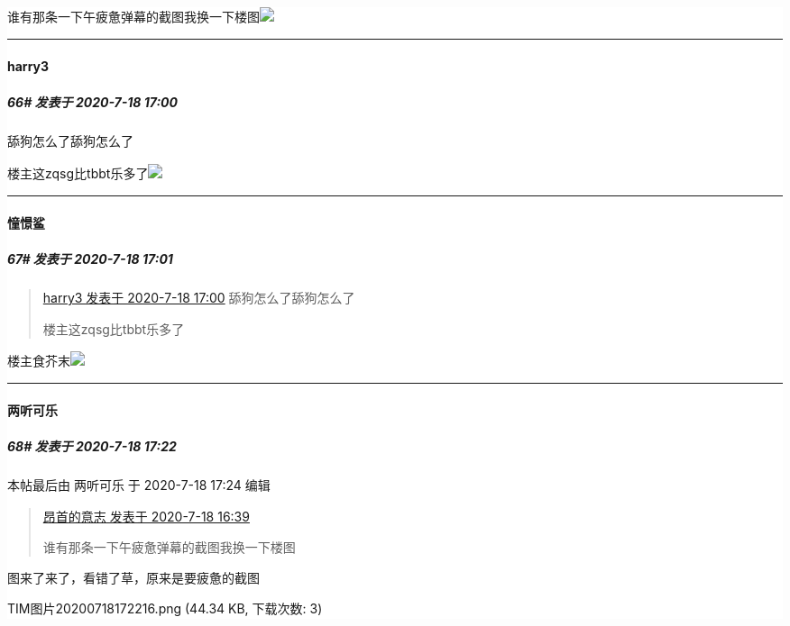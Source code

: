 谁有那条一下午疲惫弹幕的截图我换一下楼图<img src="https://static.saraba1st.com/image/smiley/face2017/067.png" referrerpolicy="no-referrer">







*****

####  harry3  
##### 66#       发表于 2020-7-18 17:00




舔狗怎么了舔狗怎么了

楼主这zqsg比tbbt乐多了<img src="https://static.saraba1st.com/image/smiley/face2017/067.png" referrerpolicy="no-referrer">







*****

####  憧憬鲨  
##### 67#       发表于 2020-7-18 17:01



<blockquote><a href="httphttps://bbs.saraba1st.com/2b/forum.php?mod=redirect&amp;goto=findpost&amp;pid=48144309&amp;ptid=1947458" target="_blank">harry3 发表于 2020-7-18 17:00</a>
舔狗怎么了舔狗怎么了

楼主这zqsg比tbbt乐多了</blockquote>
楼主食芥末<img src="https://static.saraba1st.com/image/smiley/face2017/076.png" referrerpolicy="no-referrer">







*****

####  两听可乐  
##### 68#       发表于 2020-7-18 17:22



 本帖最后由 两听可乐 于 2020-7-18 17:24 编辑 
<blockquote><a href="httphttps://bbs.saraba1st.com/2b/forum.php?mod=redirect&amp;goto=findpost&amp;pid=48144142&amp;ptid=1947458" target="_blank">昂首的意志 发表于 2020-7-18 16:39</a>

谁有那条一下午疲惫弹幕的截图我换一下楼图</blockquote>
图来了来了，看错了草，原来是要疲惫的截图






TIM图片20200718172216.png
(44.34 KB, 下载次数: 3)
